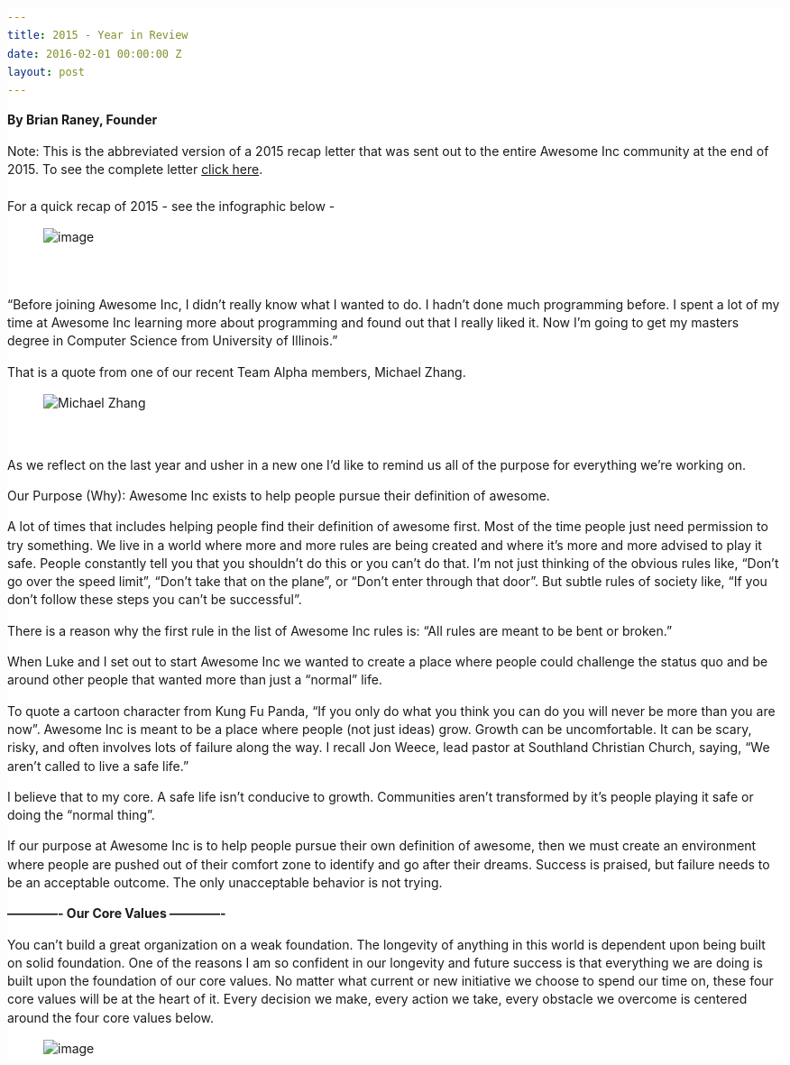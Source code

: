 ```yaml
---
title: 2015 - Year in Review
date: 2016-02-01 00:00:00 Z
layout: post
---
```

 
<p><b>By Brian Raney, Founder</b></p><p>Note: This is the abbreviated version of a 2015 recap letter that was sent out to the entire Awesome Inc community at the end of 2015.  To see the complete letter <a href="http://blog.awesomeinc.org/private/138456732356/tumblr_o1uov4wBHy1smnam1" target="_blank">click here</a>.<br/><br/>For a quick recap of 2015 - see the infographic below - </p><figure data-orig-width="1084" data-orig-height="1520" class="tmblr-full"><img src="https://66.media.tumblr.com/9aac1cf19407e4ee1dc3f1a993fa58cc/tumblr_inline_o1uqa8g1qv1spm8pc_540.jpg" alt="image" data-orig-width="1084" data-orig-height="1520"/></figure><p><br/><br/>“Before joining Awesome Inc, I didn’t really know what I wanted to do.  I hadn’t done much programming before.  I spent a lot of my time at Awesome Inc learning more about programming and found out that I really liked it.  Now I’m going to get my masters degree in Computer Science from University of Illinois.”</p><p>That is a quote from one of our recent Team Alpha members, Michael Zhang.<br/></p><figure data-orig-width="576" data-orig-height="576" class="tmblr-full"><img src="https://66.media.tumblr.com/b57adec72fb5ca226a9a9e8bb290e5f8/tumblr_inline_o1upbrOujy1spm8pc_540.jpg" alt="Michael Zhang" data-orig-width="150" data-orig-height="150"/></figure><p><br/></p><p>As we reflect on the last year and usher in a new one I’d like to remind us all of the purpose for everything we’re working on.</p><p>Our Purpose (Why): Awesome Inc exists to help people pursue their definition of awesome.  </p><p>A lot of times that includes helping people find their definition of awesome first.  Most of the time people just need permission to try something.  We live in a world where more and more rules are being created and where it’s more and more advised to play it safe.  People constantly tell you that you shouldn’t do this or you can’t do that.  I’m not just thinking of the obvious rules like, “Don’t go over the speed limit”, “Don’t take that on the plane”, or “Don’t enter through that door”.  But subtle rules of society like, “If you don’t follow these steps you can’t be successful”.</p><p>There is a reason why the first rule in the list of Awesome Inc rules is: “All rules are meant to be bent or broken.”</p><p>When Luke and I set out to start Awesome Inc we wanted to create a place where people could challenge the status quo and be around other people that wanted more than just a “normal” life.</p><p>To quote a cartoon character from Kung Fu Panda, “If you only do what you think you can do you will never be more than you are now”.  Awesome Inc is meant to be a place where people (not just ideas) grow.  Growth can be uncomfortable.  It can be scary, risky, and often involves lots of failure along the way.  I recall Jon Weece, lead pastor at Southland Christian Church, saying, “We aren’t called to live a safe life.”  </p><p>I believe that to my core.  A safe life isn’t conducive to growth.  Communities aren’t transformed by it’s people playing it safe or doing the “normal thing”.  </p><p>If our purpose at Awesome Inc is to help people pursue their own definition of awesome, then we must create an environment where people are pushed out of their comfort zone to identify and go after their dreams.  Success is praised, but failure needs to be an acceptable outcome.  The only unacceptable behavior is not trying.  </p><p><b>&mdash;&mdash;&mdash;&mdash;- Our Core Values &mdash;&mdash;&mdash;&mdash;-</b></p><p>You can’t build a great organization on a weak foundation.  The longevity of anything in this world is dependent upon being built on solid foundation.  One of the reasons I am so confident in our longevity and future success is that everything we are doing is built upon the foundation of our core values.  No matter what current or new initiative we choose to spend our time on, these four core values will be at the heart of it.  Every decision we make, every action we take, every obstacle we overcome is centered around the four core values below.  </p><figure data-orig-width="8299" data-orig-height="3599" class="tmblr-full"><img src="https://66.media.tumblr.com/d8ba0abc8c5bb26f59adac1589059ff1/tumblr_inline_o1uoxsJDqP1spm8pc_540.png" alt="image" data-orig-width="8299" data-orig-height="3599"/></figure><p>

<b><a href="https://drive.google.com/file/d/0B7gvSUP1jLhgbVJRNzY3OVlIYm8/view" target="_blank"></a></b>

